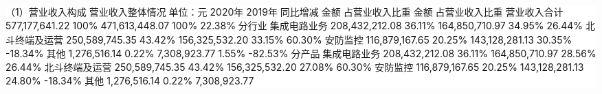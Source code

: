 （1）营业收入构成
营业收入整体情况
单位：元
2020年
2019年
同比增减
金额
占营业收入比重
金额
占营业收入比重
营业收入合计
577,177,641.22
100%
471,613,448.07
100%
22.38%
分行业
集成电路业务
208,432,212.08
36.11%
164,850,710.97
34.95%
26.44%
北斗终端及运营
250,589,745.35
43.42%
156,325,532.20
33.15%
60.30%
安防监控
116,879,167.65
20.25%
143,128,281.13
30.35%
-18.34%
其他
1,276,516.14
0.22%
7,308,923.77
1.55%
-82.53%
分产品
集成电路业务
208,432,212.08
36.11%
164,850,710.97
28.56%
26.44%
北斗终端及运营
250,589,745.35
43.42%
156,325,532.20
27.08%
60.30%
安防监控
116,879,167.65
20.25%
143,128,281.13
24.80%
-18.34%
其他
1,276,516.14
0.22%
7,308,923.77